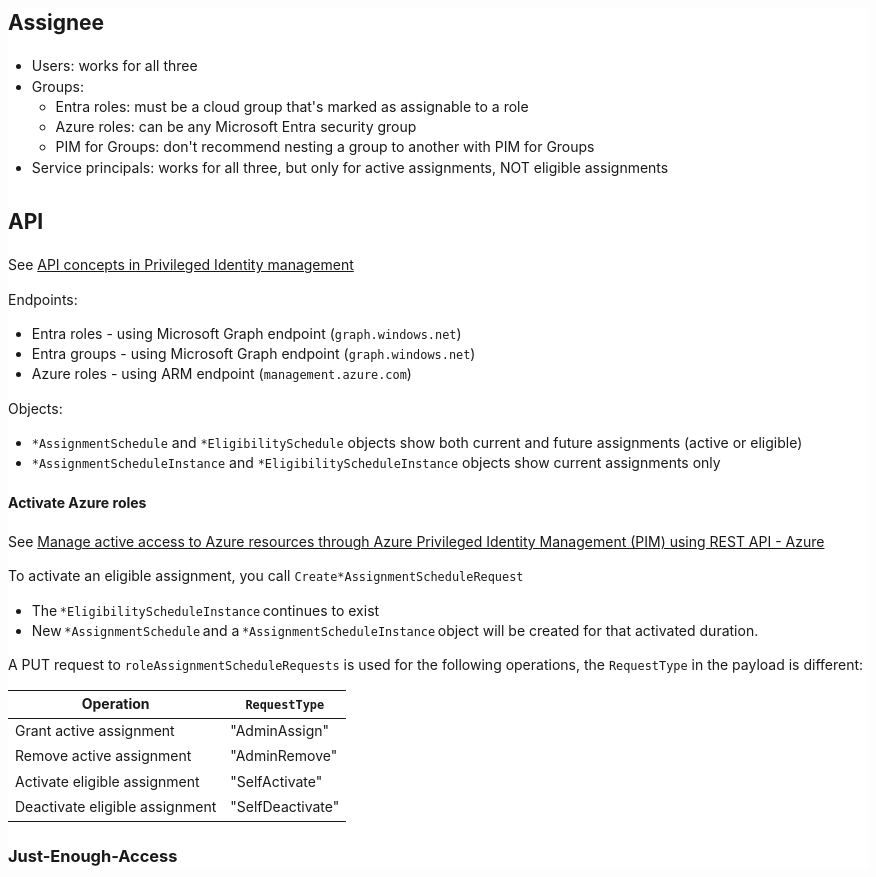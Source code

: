 
## Assignee

- Users: works for all three
- Groups:
  - Entra roles: must be a cloud group that's marked as assignable to a role
  - Azure roles: can be any Microsoft Entra security group
  - PIM for Groups: don't recommend nesting a group to another with PIM for Groups
- Service principals: works for all three, but only for active assignments, NOT eligible assignments


## API

See [API concepts in Privileged Identity management](https://learn.microsoft.com/en-us/azure/active-directory/privileged-identity-management/pim-apis)

Endpoints:

- Entra roles - using Microsoft Graph endpoint (`graph.windows.net`)
- Entra groups - using Microsoft Graph endpoint (`graph.windows.net`)
- Azure roles - using ARM endpoint (`management.azure.com`)

Objects:

- `*AssignmentSchedule` and `*EligibilitySchedule` objects show both current and future assignments (active or eligible)
- `*AssignmentScheduleInstance` and `*EligibilityScheduleInstance` objects show current assignments only

#### Activate Azure roles

See [Manage active access to Azure resources through Azure Privileged Identity Management (PIM) using REST API - Azure](https://learn.microsoft.com/en-us/rest/api/authorization/privileged-role-assignment-rest-sample)

To activate an eligible assignment, you call `Create*AssignmentScheduleRequest`
- The `*EligibilityScheduleInstance` continues to exist
- New `*AssignmentSchedule` and a `*AssignmentScheduleInstance` object will be created for that activated duration.

A PUT request to `roleAssignmentScheduleRequests` is used for the following operations, the `RequestType` in the payload is different:

| Operation                      | `RequestType`    |
| ------------------------------ | ---------------- |
| Grant active assignment        | "AdminAssign"    |
| Remove active assignment       | "AdminRemove"    |
| Activate eligible assignment   | "SelfActivate"   |
| Deactivate eligible assignment | "SelfDeactivate" |

### Just-Enough-Access
